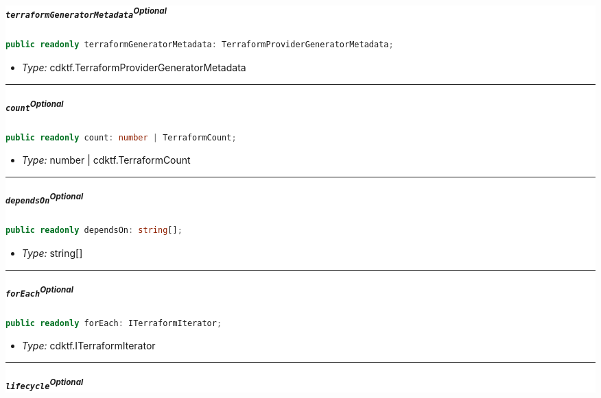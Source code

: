 
##### `terraformGeneratorMetadata`<sup>Optional</sup> <a name="terraformGeneratorMetadata" id="rhizo-co-terraform-provider-oci.dataOciOsmanagementSoftwareSourceModuleStream.DataOciOsmanagementSoftwareSourceModuleStream.property.terraformGeneratorMetadata"></a>

```typescript
public readonly terraformGeneratorMetadata: TerraformProviderGeneratorMetadata;
```

- *Type:* cdktf.TerraformProviderGeneratorMetadata

---

##### `count`<sup>Optional</sup> <a name="count" id="rhizo-co-terraform-provider-oci.dataOciOsmanagementSoftwareSourceModuleStream.DataOciOsmanagementSoftwareSourceModuleStream.property.count"></a>

```typescript
public readonly count: number | TerraformCount;
```

- *Type:* number | cdktf.TerraformCount

---

##### `dependsOn`<sup>Optional</sup> <a name="dependsOn" id="rhizo-co-terraform-provider-oci.dataOciOsmanagementSoftwareSourceModuleStream.DataOciOsmanagementSoftwareSourceModuleStream.property.dependsOn"></a>

```typescript
public readonly dependsOn: string[];
```

- *Type:* string[]

---

##### `forEach`<sup>Optional</sup> <a name="forEach" id="rhizo-co-terraform-provider-oci.dataOciOsmanagementSoftwareSourceModuleStream.DataOciOsmanagementSoftwareSourceModuleStream.property.forEach"></a>

```typescript
public readonly forEach: ITerraformIterator;
```

- *Type:* cdktf.ITerraformIterator

---

##### `lifecycle`<sup>Optional</sup> <a name="lifecycle" id="rhizo-co-terraform-provider-oci.dataOciOsmanagementSoftwareSourceModuleStream.DataOciOsmanagementSoftwareSourceModuleStream.property.lifecycle"></a>
